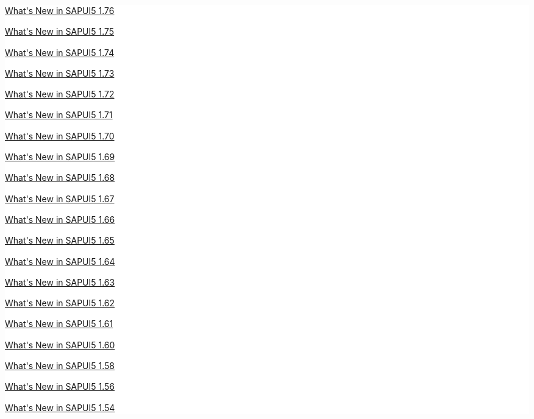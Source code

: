 [What's New in SAPUI5 1.76](what-s-new-in-sapui5-1-76-b9b0a3f.md "With this release SAPUI5 is upgraded from version 1.75 to 1.76.")

[What's New in SAPUI5 1.75](what-s-new-in-sapui5-1-75-dc3d3ce.md "With this release SAPUI5 is upgraded from version 1.74 to 1.75.")

[What's New in SAPUI5 1.74](what-s-new-in-sapui5-1-74-21fc6cb.md "With this release SAPUI5 is upgraded from version 1.73 to 1.74.")

[What's New in SAPUI5 1.73](what-s-new-in-sapui5-1-73-7b82664.md "With this release SAPUI5 is upgraded from version 1.72 to 1.73.")

[What's New in SAPUI5 1.72](what-s-new-in-sapui5-1-72-25e5326.md "With this release SAPUI5 is upgraded from version 1.71 to 1.72.")

[What's New in SAPUI5 1.71](what-s-new-in-sapui5-1-71-609fd01.md "With this release SAPUI5 is upgraded from version 1.70 to 1.71.")

[What's New in SAPUI5 1.70](what-s-new-in-sapui5-1-70-4e89fee.md "With this release SAPUI5 is upgraded from version 1.69 to 1.70.")

[What's New in SAPUI5 1.69](what-s-new-in-sapui5-1-69-41203fd.md "With this release SAPUI5 is upgraded from version 1.68 to 1.69.")

[What's New in SAPUI5 1.68](what-s-new-in-sapui5-1-68-5531aef.md "With this release SAPUI5 is upgraded from version 1.67 to 1.68.")

[What's New in SAPUI5 1.67](what-s-new-in-sapui5-1-67-0968958.md "With this release SAPUI5 is upgraded from version 1.66 to 1.67.")

[What's New in SAPUI5 1.66](what-s-new-in-sapui5-1-66-ebe7fda.md "With this release SAPUI5 is upgraded from version 1.65 to 1.66.")

[What's New in SAPUI5 1.65](what-s-new-in-sapui5-1-65-9d2b189.md "With this release SAPUI5 is upgraded from version 1.64 to 1.65.")

[What's New in SAPUI5 1.64](what-s-new-in-sapui5-1-64-1975e30.md "With this release SAPUI5 is upgraded from version 1.63 to 1.64.")

[What's New in SAPUI5 1.63](what-s-new-in-sapui5-1-63-77e1dcc.md "With this release SAPUI5 is upgraded from version 1.62 to 1.63.")

[What's New in SAPUI5 1.62](what-s-new-in-sapui5-1-62-27eea38.md "With this release SAPUI5 is upgraded from version 1.61 to 1.62.")

[What's New in SAPUI5 1.61](what-s-new-in-sapui5-1-61-de4d50b.md "With this release SAPUI5 is upgraded from version 1.60 to 1.61.")

[What's New in SAPUI5 1.60](what-s-new-in-sapui5-1-60-2a70354.md "With this release SAPUI5 is upgraded from version 1.58 to 1.60.")

[What's New in SAPUI5 1.58](what-s-new-in-sapui5-1-58-b28edde.md "With this release, SAPUI5 is upgraded from version 1.56 to 1.58.")

[What's New in SAPUI5 1.56](what-s-new-in-sapui5-1-56-53b4b5e.md "With this release, SAPUI5 is upgraded from version 1.54 to 1.56.")

[What's New in SAPUI5 1.54](what-s-new-in-sapui5-1-54-f29023e.md "With this release, SAPUI5 is upgraded from version 1.52 to 1.54.")
